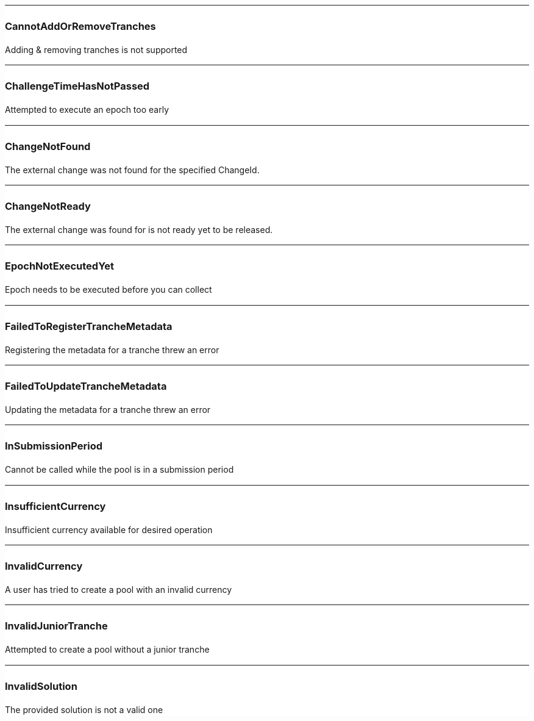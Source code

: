 ---------
### CannotAddOrRemoveTranches
Adding &amp; removing tranches is not supported

---------
### ChallengeTimeHasNotPassed
Attempted to execute an epoch too early

---------
### ChangeNotFound
The external change was not found for the specified ChangeId.

---------
### ChangeNotReady
The external change was found for is not ready yet to be released.

---------
### EpochNotExecutedYet
Epoch needs to be executed before you can collect

---------
### FailedToRegisterTrancheMetadata
Registering the metadata for a tranche threw an error

---------
### FailedToUpdateTrancheMetadata
Updating the metadata for a tranche threw an error

---------
### InSubmissionPeriod
Cannot be called while the pool is in a submission period

---------
### InsufficientCurrency
Insufficient currency available for desired operation

---------
### InvalidCurrency
A user has tried to create a pool with an invalid currency

---------
### InvalidJuniorTranche
Attempted to create a pool without a junior tranche

---------
### InvalidSolution
The provided solution is not a valid one
